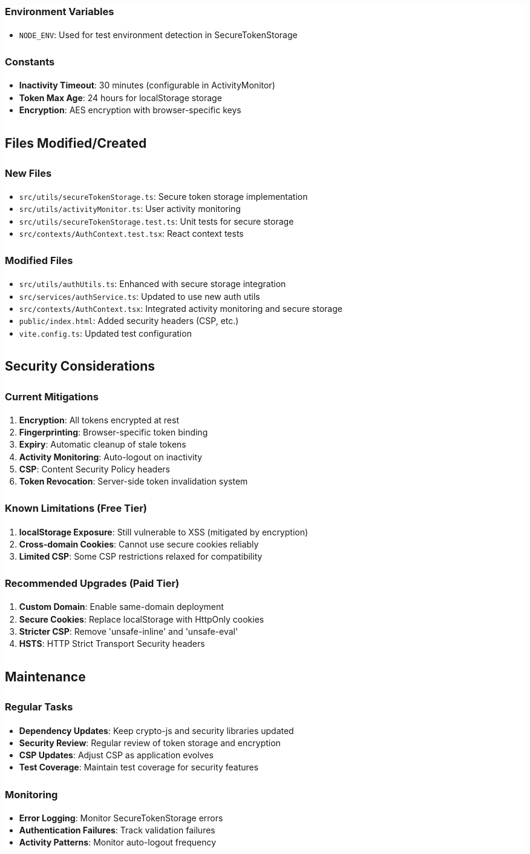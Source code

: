 ### Environment Variables
- `NODE_ENV`: Used for test environment detection in SecureTokenStorage

### Constants
- **Inactivity Timeout**: 30 minutes (configurable in ActivityMonitor)
- **Token Max Age**: 24 hours for localStorage storage
- **Encryption**: AES encryption with browser-specific keys

## Files Modified/Created

### New Files
- `src/utils/secureTokenStorage.ts`: Secure token storage implementation
- `src/utils/activityMonitor.ts`: User activity monitoring
- `src/utils/secureTokenStorage.test.ts`: Unit tests for secure storage
- `src/contexts/AuthContext.test.tsx`: React context tests

### Modified Files
- `src/utils/authUtils.ts`: Enhanced with secure storage integration
- `src/services/authService.ts`: Updated to use new auth utils
- `src/contexts/AuthContext.tsx`: Integrated activity monitoring and secure storage
- `public/index.html`: Added security headers (CSP, etc.)
- `vite.config.ts`: Updated test configuration

## Security Considerations

### Current Mitigations
1. **Encryption**: All tokens encrypted at rest
2. **Fingerprinting**: Browser-specific token binding
3. **Expiry**: Automatic cleanup of stale tokens
4. **Activity Monitoring**: Auto-logout on inactivity
5. **CSP**: Content Security Policy headers
6. **Token Revocation**: Server-side token invalidation system

### Known Limitations (Free Tier)
1. **localStorage Exposure**: Still vulnerable to XSS (mitigated by encryption)
2. **Cross-domain Cookies**: Cannot use secure cookies reliably
3. **Limited CSP**: Some CSP restrictions relaxed for compatibility

### Recommended Upgrades (Paid Tier)
1. **Custom Domain**: Enable same-domain deployment
2. **Secure Cookies**: Replace localStorage with HttpOnly cookies
3. **Stricter CSP**: Remove 'unsafe-inline' and 'unsafe-eval'
4. **HSTS**: HTTP Strict Transport Security headers

## Maintenance

### Regular Tasks
- **Dependency Updates**: Keep crypto-js and security libraries updated
- **Security Review**: Regular review of token storage and encryption
- **CSP Updates**: Adjust CSP as application evolves
- **Test Coverage**: Maintain test coverage for security features

### Monitoring
- **Error Logging**: Monitor SecureTokenStorage errors
- **Authentication Failures**: Track validation failures
- **Activity Patterns**: Monitor auto-logout frequency
